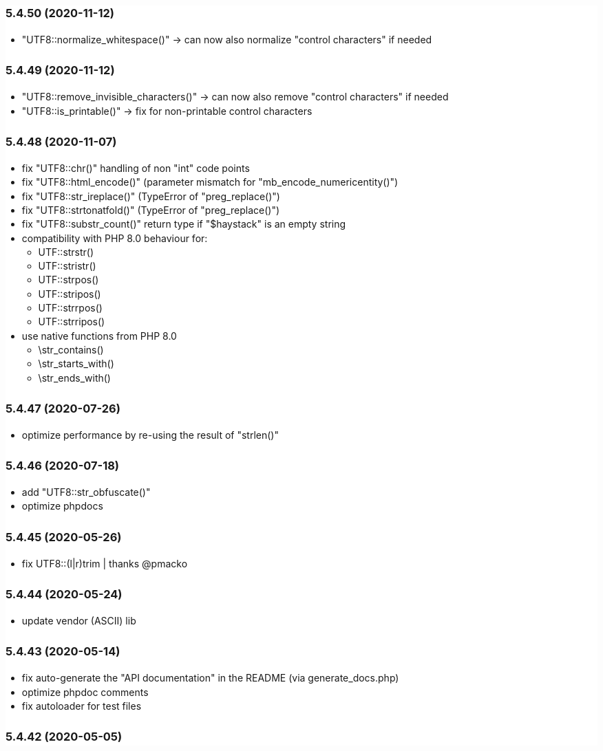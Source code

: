 ### 5.4.50 (2020-11-12)

- "UTF8::normalize_whitespace()" -> can now also normalize "control characters" if needed

### 5.4.49 (2020-11-12)

- "UTF8::remove_invisible_characters()" -> can now also remove "control characters" if needed
- "UTF8::is_printable()" -> fix for non-printable control characters

### 5.4.48 (2020-11-07)

- fix "UTF8::chr()" handling of non "int" code points
- fix "UTF8::html_encode()" (parameter mismatch for "mb_encode_numericentity()")
- fix "UTF8::str_ireplace()" (TypeError of "preg_replace()")
- fix "UTF8::strtonatfold()" (TypeError of "preg_replace()")
- fix "UTF8::substr_count()" return type if "$haystack" is an empty string
- compatibility with PHP 8.0 behaviour for:
    - UTF::strstr()
    - UTF::stristr()
    - UTF::strpos()
    - UTF::stripos()
    - UTF::strrpos()
    - UTF::strripos()
- use native functions from PHP 8.0
    - \str_contains()
    - \str_starts_with()
    - \str_ends_with()

### 5.4.47 (2020-07-26)

- optimize performance by re-using the result of "strlen()" 

### 5.4.46 (2020-07-18)

- add "UTF8::str_obfuscate()"
- optimize phpdocs

### 5.4.45 (2020-05-26)

- fix UTF8::(l|r)trim | thanks @pmacko

### 5.4.44 (2020-05-24)

- update vendor (ASCII) lib

### 5.4.43 (2020-05-14)

- fix auto-generate the "API documentation" in the README (via generate_docs.php)
- optimize phpdoc comments
- fix autoloader for test files

### 5.4.42 (2020-05-05)
